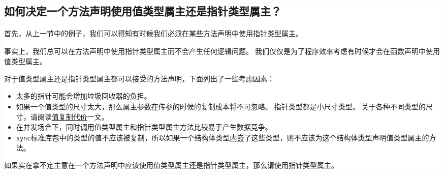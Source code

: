 ## 如何决定一个方法声明使用值类型属主还是指针类型属主？

首先，从上一节中的例子，我们可以得知有时候我们必须在某些方法声明中使用指针类型属主。

事实上，我们总可以在方法声明中使用指针类型属主而不会产生任何逻辑问题。 我们仅仅是为了程序效率考虑有时候才会在函数声明中使用值类型属主。

对于值类型属主还是指针类型属主都可以接受的方法声明，下面列出了一些考虑因素：

* 太多的指针可能会增加垃圾回收器的负担。
* 如果一个值类型的尺寸太大，那么属主参数在传参的时候的复制成本将不可忽略。 指针类型都是小尺寸类型。 关于各种不同类型的尺寸，请阅读[值复制代价](https://gfw.go101.org/article/value-copy-cost.html)一文。
* 在并发场合下，同时调用值类型属主和指针类型属主方法比较易于产生数据竞争。
* `sync`标准库包中的类型的值不应该被复制，所以如果一个结构体类型[内嵌](https://gfw.go101.org/article/type-embedding.html)了这些类型，则不应该为这个结构体类型声明值类型属主的方法。

如果实在拿不定主意在一个方法声明中应该使用值类型属主还是指针类型属主，那么请使用指针类型属主。
